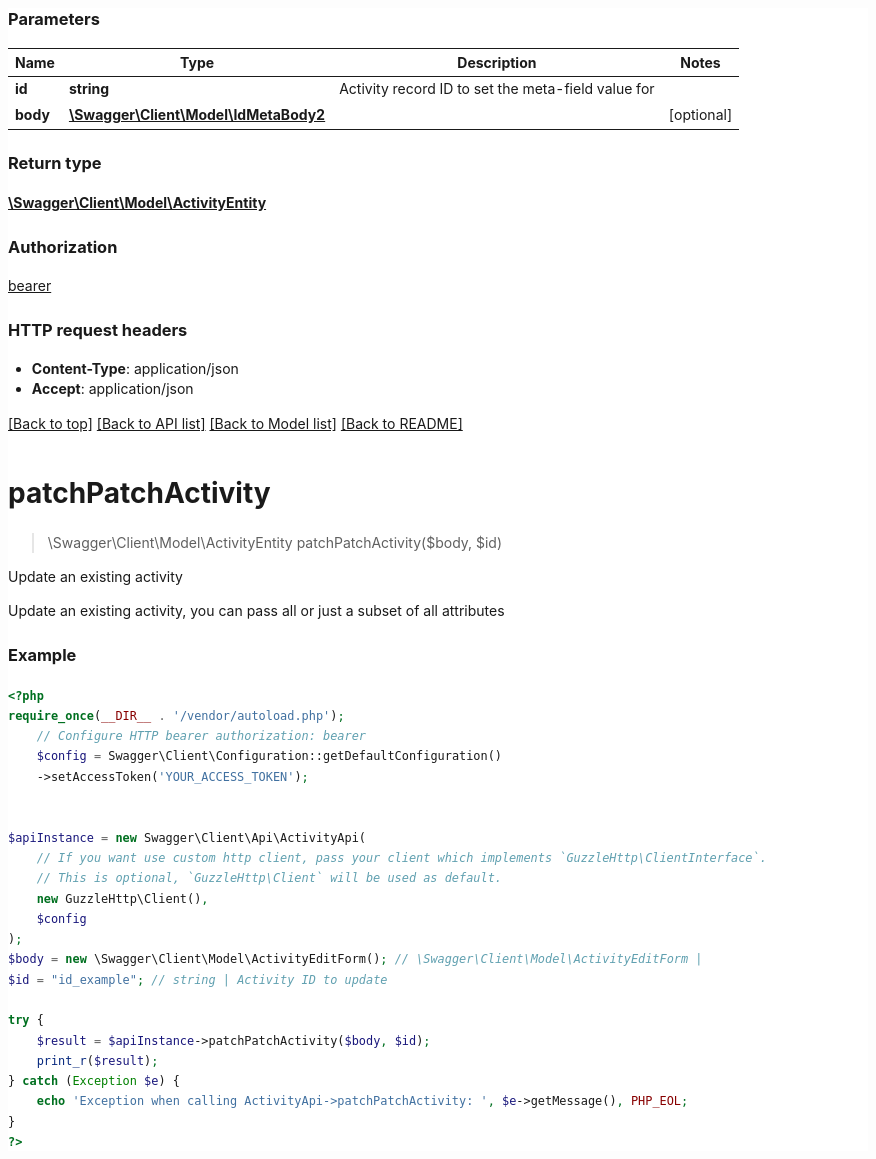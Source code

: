 ### Parameters

Name | Type | Description  | Notes
------------- | ------------- | ------------- | -------------
 **id** | **string**| Activity record ID to set the meta-field value for |
 **body** | [**\Swagger\Client\Model\IdMetaBody2**](../Model/IdMetaBody2.md)|  | [optional]

### Return type

[**\Swagger\Client\Model\ActivityEntity**](../Model/ActivityEntity.md)

### Authorization

[bearer](../../README.md#bearer)

### HTTP request headers

 - **Content-Type**: application/json
 - **Accept**: application/json

[[Back to top]](#) [[Back to API list]](../../README.md#documentation-for-api-endpoints) [[Back to Model list]](../../README.md#documentation-for-models) [[Back to README]](../../README.md)

# **patchPatchActivity**
> \Swagger\Client\Model\ActivityEntity patchPatchActivity($body, $id)

Update an existing activity

Update an existing activity, you can pass all or just a subset of all attributes

### Example
```php
<?php
require_once(__DIR__ . '/vendor/autoload.php');
    // Configure HTTP bearer authorization: bearer
    $config = Swagger\Client\Configuration::getDefaultConfiguration()
    ->setAccessToken('YOUR_ACCESS_TOKEN');


$apiInstance = new Swagger\Client\Api\ActivityApi(
    // If you want use custom http client, pass your client which implements `GuzzleHttp\ClientInterface`.
    // This is optional, `GuzzleHttp\Client` will be used as default.
    new GuzzleHttp\Client(),
    $config
);
$body = new \Swagger\Client\Model\ActivityEditForm(); // \Swagger\Client\Model\ActivityEditForm | 
$id = "id_example"; // string | Activity ID to update

try {
    $result = $apiInstance->patchPatchActivity($body, $id);
    print_r($result);
} catch (Exception $e) {
    echo 'Exception when calling ActivityApi->patchPatchActivity: ', $e->getMessage(), PHP_EOL;
}
?>
```
